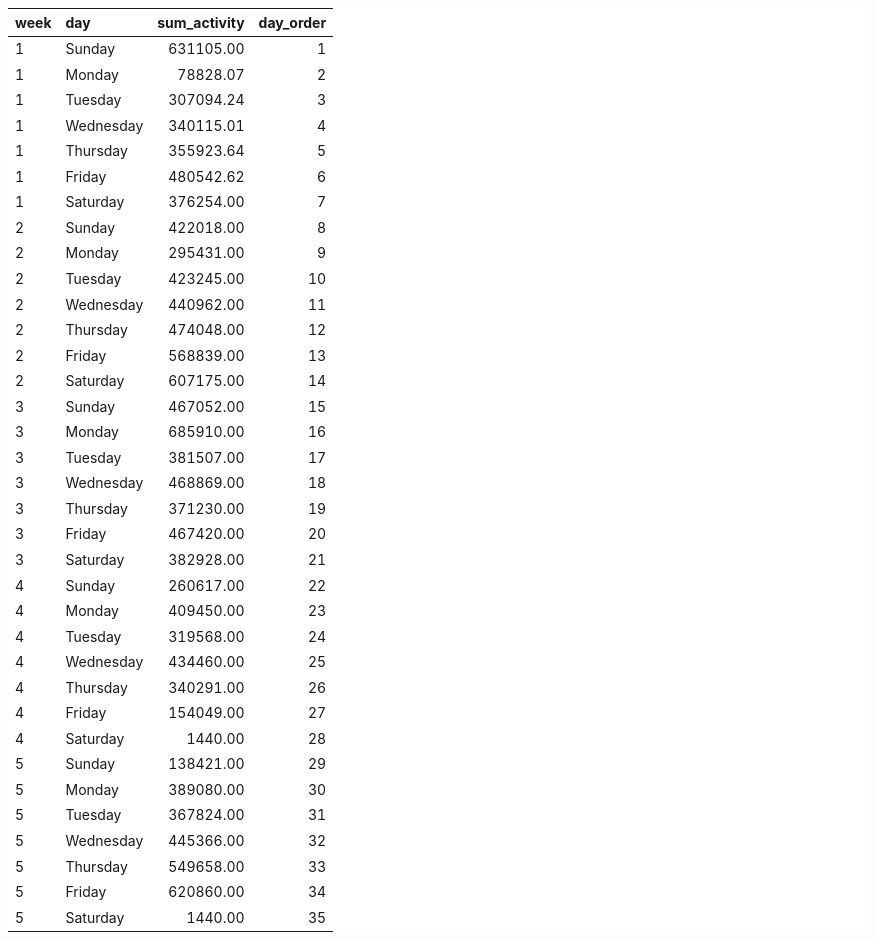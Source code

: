 | week | day       | sum\_activity | day\_order |
| :--- | :-------- | ------------: | ---------: |
| 1    | Sunday    |     631105.00 |          1 |
| 1    | Monday    |      78828.07 |          2 |
| 1    | Tuesday   |     307094.24 |          3 |
| 1    | Wednesday |     340115.01 |          4 |
| 1    | Thursday  |     355923.64 |          5 |
| 1    | Friday    |     480542.62 |          6 |
| 1    | Saturday  |     376254.00 |          7 |
| 2    | Sunday    |     422018.00 |          8 |
| 2    | Monday    |     295431.00 |          9 |
| 2    | Tuesday   |     423245.00 |         10 |
| 2    | Wednesday |     440962.00 |         11 |
| 2    | Thursday  |     474048.00 |         12 |
| 2    | Friday    |     568839.00 |         13 |
| 2    | Saturday  |     607175.00 |         14 |
| 3    | Sunday    |     467052.00 |         15 |
| 3    | Monday    |     685910.00 |         16 |
| 3    | Tuesday   |     381507.00 |         17 |
| 3    | Wednesday |     468869.00 |         18 |
| 3    | Thursday  |     371230.00 |         19 |
| 3    | Friday    |     467420.00 |         20 |
| 3    | Saturday  |     382928.00 |         21 |
| 4    | Sunday    |     260617.00 |         22 |
| 4    | Monday    |     409450.00 |         23 |
| 4    | Tuesday   |     319568.00 |         24 |
| 4    | Wednesday |     434460.00 |         25 |
| 4    | Thursday  |     340291.00 |         26 |
| 4    | Friday    |     154049.00 |         27 |
| 4    | Saturday  |       1440.00 |         28 |
| 5    | Sunday    |     138421.00 |         29 |
| 5    | Monday    |     389080.00 |         30 |
| 5    | Tuesday   |     367824.00 |         31 |
| 5    | Wednesday |     445366.00 |         32 |
| 5    | Thursday  |     549658.00 |         33 |
| 5    | Friday    |     620860.00 |         34 |
| 5    | Saturday  |       1440.00 |         35 |
